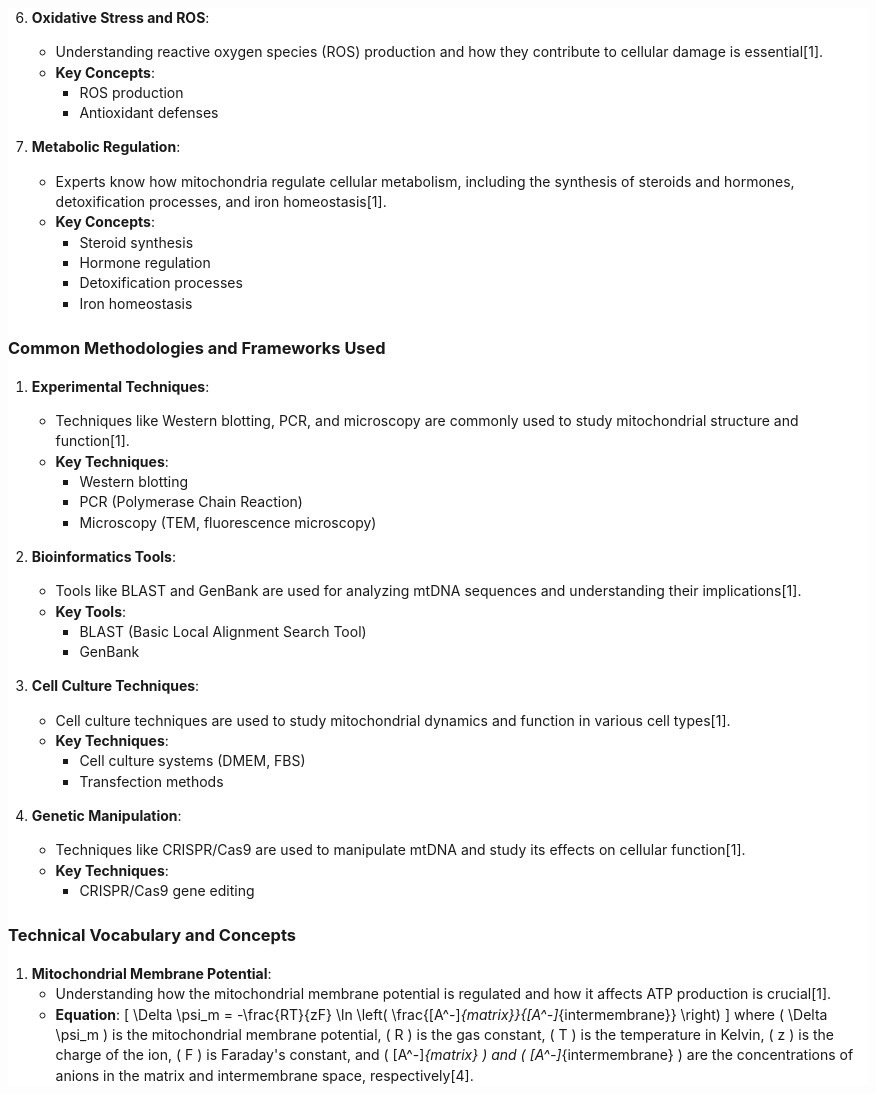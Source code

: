 6. **Oxidative Stress and ROS**:
   - Understanding reactive oxygen species (ROS) production and how they contribute to cellular damage is essential[1].
   - **Key Concepts**:
     - ROS production
     - Antioxidant defenses

7. **Metabolic Regulation**:
   - Experts know how mitochondria regulate cellular metabolism, including the synthesis of steroids and hormones, detoxification processes, and iron homeostasis[1].
   - **Key Concepts**:
     - Steroid synthesis
     - Hormone regulation
     - Detoxification processes
     - Iron homeostasis

### Common Methodologies and Frameworks Used
1. **Experimental Techniques**:
   - Techniques like Western blotting, PCR, and microscopy are commonly used to study mitochondrial structure and function[1].
   - **Key Techniques**:
     - Western blotting
     - PCR (Polymerase Chain Reaction)
     - Microscopy (TEM, fluorescence microscopy)

2. **Bioinformatics Tools**:
   - Tools like BLAST and GenBank are used for analyzing mtDNA sequences and understanding their implications[1].
   - **Key Tools**:
     - BLAST (Basic Local Alignment Search Tool)
     - GenBank

3. **Cell Culture Techniques**:
   - Cell culture techniques are used to study mitochondrial dynamics and function in various cell types[1].
   - **Key Techniques**:
     - Cell culture systems (DMEM, FBS)
     - Transfection methods

4. **Genetic Manipulation**:
   - Techniques like CRISPR/Cas9 are used to manipulate mtDNA and study its effects on cellular function[1].
   - **Key Techniques**:
     - CRISPR/Cas9 gene editing

### Technical Vocabulary and Concepts
1. **Mitochondrial Membrane Potential**:
   - Understanding how the mitochondrial membrane potential is regulated and how it affects ATP production is crucial[1].
   - **Equation**:
     \[
     \Delta \psi_m = -\frac{RT}{zF} \ln \left( \frac{[A^-]_{matrix}}{[A^-]_{intermembrane}} \right)
     \]
   where \( \Delta \psi_m \) is the mitochondrial membrane potential, \( R \) is the gas constant, \( T \) is the temperature in Kelvin, \( z \) is the charge of the ion, \( F \) is Faraday's constant, and \( [A^-]_{matrix} \) and \( [A^-]_{intermembrane} \) are the concentrations of anions in the matrix and intermembrane space, respectively[4].
